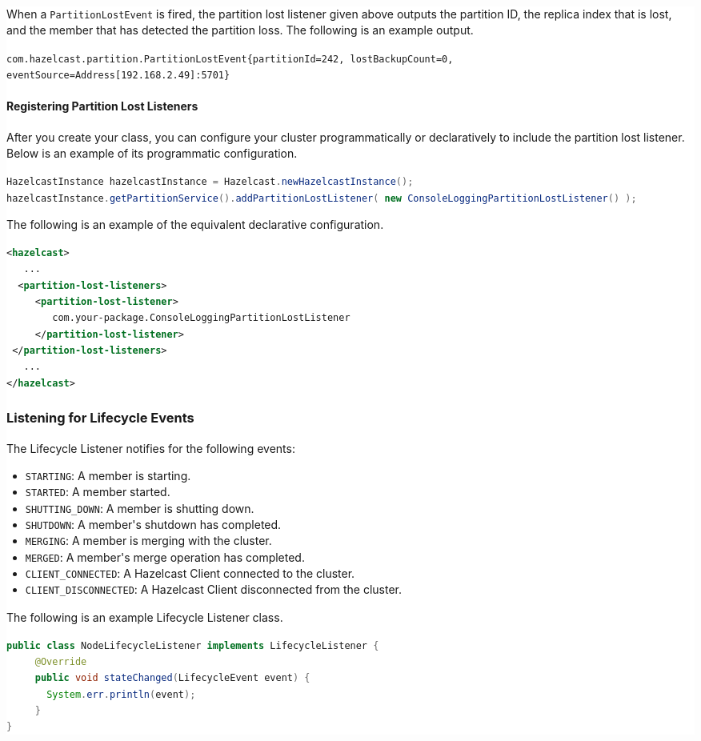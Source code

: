 When a `PartitionLostEvent` is fired, the partition lost listener given above outputs the partition ID, the replica index that is lost, and the member that has detected the partition loss. The following is an example output.

```
com.hazelcast.partition.PartitionLostEvent{partitionId=242, lostBackupCount=0, 
eventSource=Address[192.168.2.49]:5701}
```

#### Registering Partition Lost Listeners

After you create your class, you can configure your cluster programmatically or declaratively to include the partition lost listener. Below is an example of its programmatic configuration.

```java
HazelcastInstance hazelcastInstance = Hazelcast.newHazelcastInstance();
hazelcastInstance.getPartitionService().addPartitionLostListener( new ConsoleLoggingPartitionLostListener() );
```

The following is an example of the equivalent declarative configuration. 

```xml
<hazelcast>
   ...
  <partition-lost-listeners>
     <partition-lost-listener>
        com.your-package.ConsoleLoggingPartitionLostListener
     </partition-lost-listener>
 </partition-lost-listeners>
   ...
</hazelcast>
```



### Listening for Lifecycle Events

The Lifecycle Listener notifies for the following events:

- `STARTING`: A member is starting.
- `STARTED`: A member started.
- `SHUTTING_DOWN`: A member is shutting down.
- `SHUTDOWN`: A member's shutdown has completed.
- `MERGING`: A member is merging with the cluster.
- `MERGED`: A member's merge operation has completed.
- `CLIENT_CONNECTED`: A Hazelcast Client connected to the cluster.
- `CLIENT_DISCONNECTED`: A Hazelcast Client disconnected from the cluster.


The following is an example Lifecycle Listener class.


```java
public class NodeLifecycleListener implements LifecycleListener {
     @Override
     public void stateChanged(LifecycleEvent event) {
       System.err.println(event);
     }
}
```
